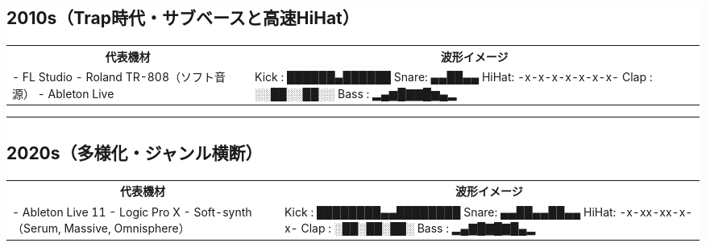 
## 2010s（Trap時代・サブベースと高速HiHat）

<table class="table-wave">
<tr>
<th>代表機材</th>
<th>波形イメージ</th>
</tr>
<tr>
<td>
- FL Studio  
- Roland TR-808（ソフト音源）  
- Ableton Live  
</td>
<td>
<div class="oscilloscope">
Kick : ██████▄██████  
Snare: ▄▄██▄▄  
HiHat: -x-x-x-x-x-x-x-  
Clap : ░░██░░██░░  
Bass : ▂▄▆█▇▇█▆▄▂  
</div>
</td>
</tr>
</table>

---

## 2020s（多様化・ジャンル横断）

<table class="table-wave">
<tr>
<th>代表機材</th>
<th>波形イメージ</th>
</tr>
<tr>
<td>
- Ableton Live 11  
- Logic Pro X  
- Soft-synth（Serum, Massive, Omnisphere）  
</td>
<td>
<div class="oscilloscope">
Kick : ████████▄▄████████  
Snare: ▄▄██▄▄██▄▄  
HiHat: -x-xx-xx-x-x-  
Clap : ░██░██░██░  
Bass : ▂▄▇█▇█▇█▄▂  
</div>
</td>
</tr>
</table>
